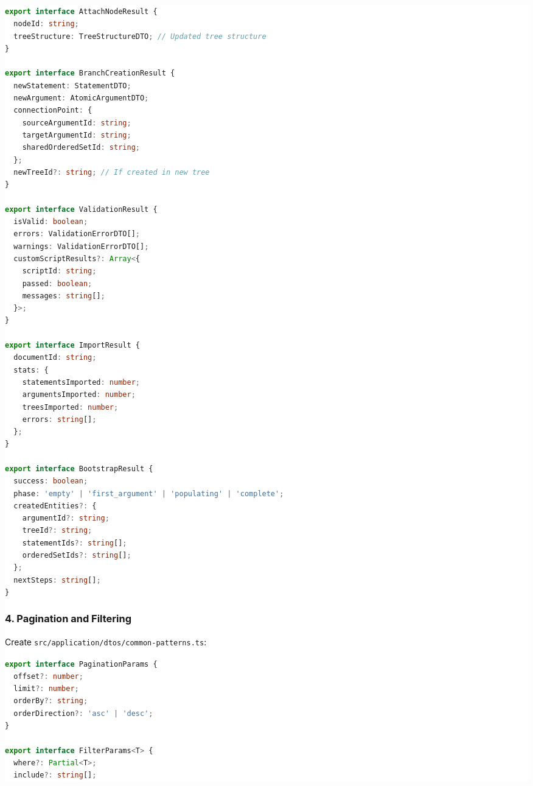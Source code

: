 ```typescript
export interface AttachNodeResult {
  nodeId: string;
  treeStructure: TreeStructureDTO; // Updated tree structure
}

export interface BranchCreationResult {
  newStatement: StatementDTO;
  newArgument: AtomicArgumentDTO;
  connectionPoint: {
    sourceArgumentId: string;
    targetArgumentId: string;
    sharedOrderedSetId: string;
  };
  newTreeId?: string; // If created in new tree
}

export interface ValidationResult {
  isValid: boolean;
  errors: ValidationErrorDTO[];
  warnings: ValidationErrorDTO[];
  customScriptResults?: Array<{
    scriptId: string;
    passed: boolean;
    messages: string[];
  }>;
}

export interface ImportResult {
  documentId: string;
  stats: {
    statementsImported: number;
    argumentsImported: number;
    treesImported: number;
    errors: string[];
  };
}

export interface BootstrapResult {
  success: boolean;
  phase: 'empty' | 'first_argument' | 'populating' | 'complete';
  createdEntities?: {
    argumentId?: string;
    treeId?: string;
    statementIds?: string[];
    orderedSetIds?: string[];
  };
  nextSteps: string[];
}
```

### 4. Pagination and Filtering
Create `src/application/dtos/common-patterns.ts`:
```typescript
export interface PaginationParams {
  offset?: number;
  limit?: number;
  orderBy?: string;
  orderDirection?: 'asc' | 'desc';
}

export interface FilterParams<T> {
  where?: Partial<T>;
  include?: string[];
```